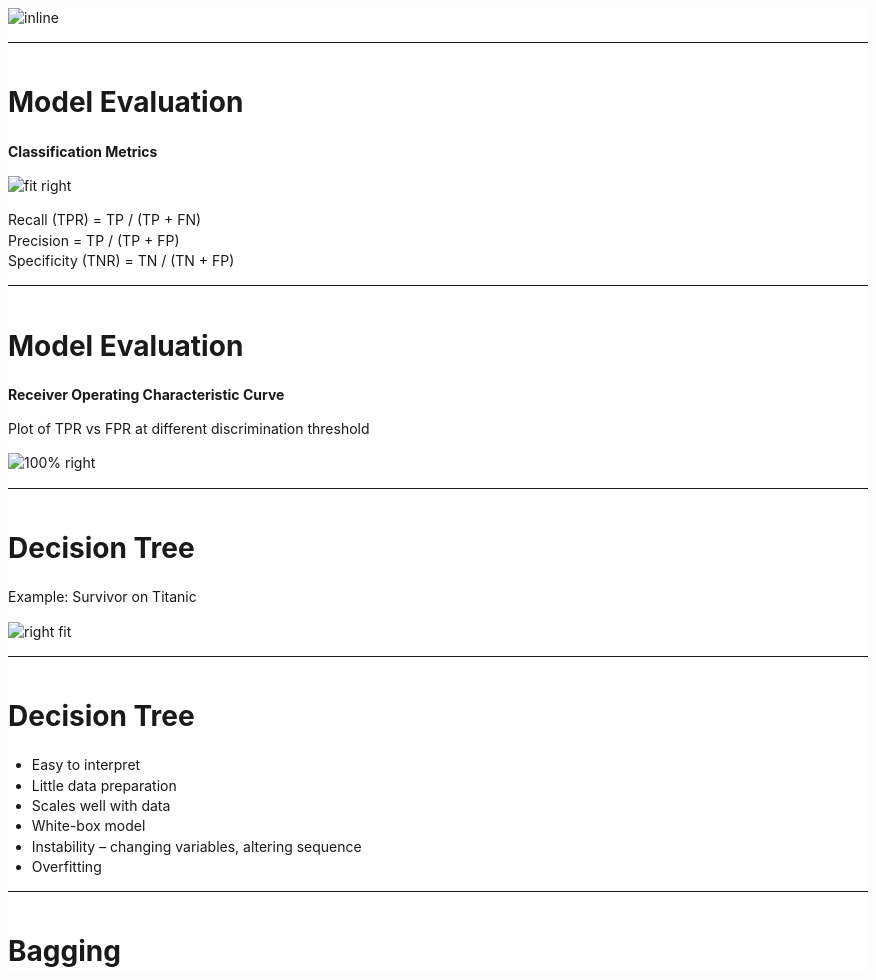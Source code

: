 ![inline](img/confusion_matrix2.png)

---

# **Model Evaluation** 

**Classification Metrics**

![fit right](img/precision_recall.png)

Recall (TPR) = TP / (TP + FN)
<br>
Precision = TP / (TP + FP)
<br>
Specificity (TNR) =  TN / (TN + FP)

---

# **Model Evaluation**

**Receiver Operating Characteristic Curve** 

Plot of TPR vs FPR at different discrimination threshold
 
![100% right](img/roc-curves.png)

---

# **Decision Tree**

Example: Survivor on Titanic

![right fit](img/tree_titanic.png)

---

# **Decision Tree**

- Easy to interpret
- Little data preparation
- Scales well with data
- White-box model
- Instability – changing variables, altering sequence
- Overfitting

---

# **Bagging**
